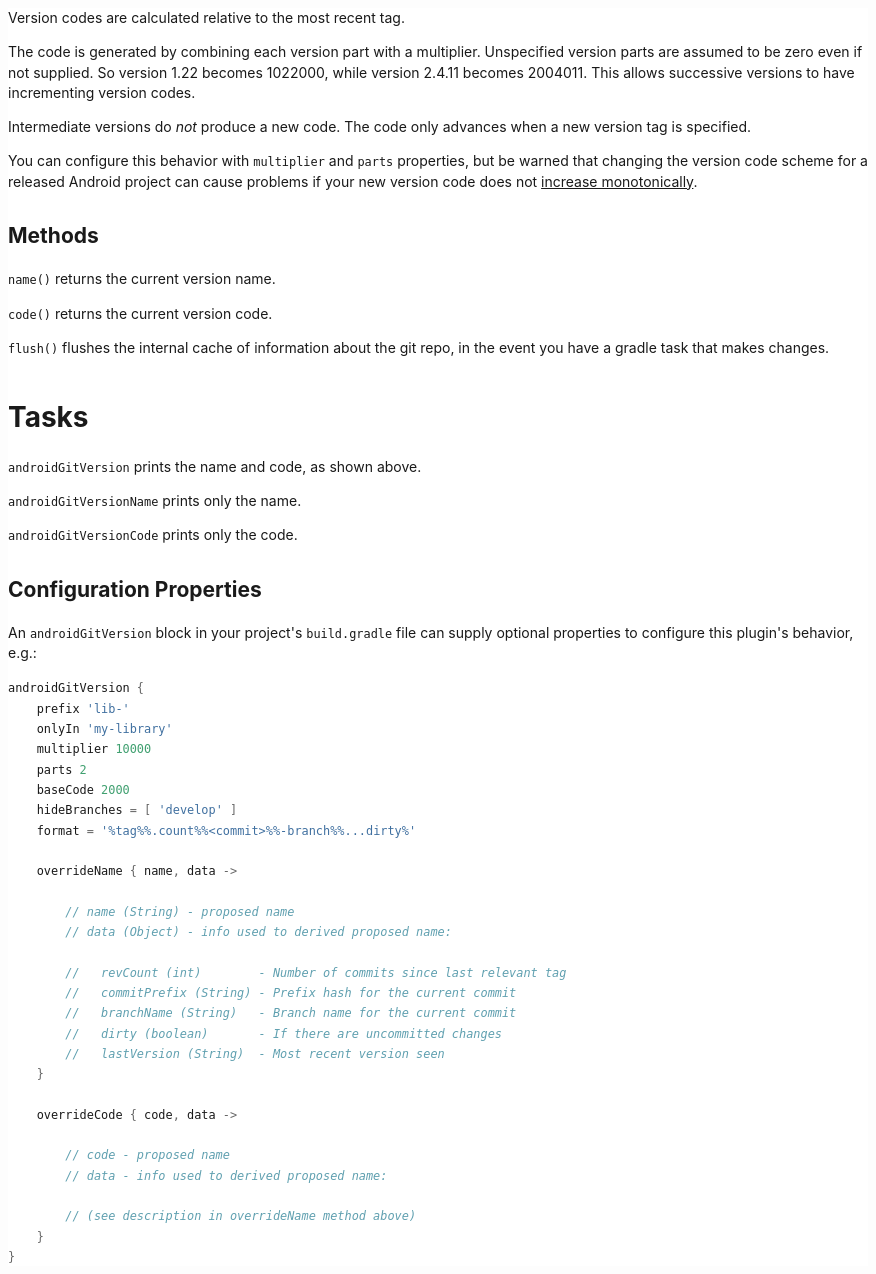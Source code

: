 Version codes are calculated relative to the most recent tag.

The code is generated by combining each version part with a multiplier. Unspecified version parts are assumed to be zero even if not supplied. So version 1.22 becomes 1022000, while version 2.4.11 becomes 2004011. This allows successive versions to have incrementing version codes.

Intermediate versions do *not* produce a new code. The code only advances when a new version tag is specified.

You can configure this behavior with `multiplier` and `parts` properties, but be warned that changing the version code scheme for a released Android project can cause problems if your new version code does not [increase monotonically](http://developer.android.com/tools/publishing/versioning.html).

## Methods

`name()` returns the current version name.

`code()` returns the current version code.

`flush()` flushes the internal cache of information about the git repo, in the event you have a gradle task that makes changes.

# Tasks

`androidGitVersion` prints the name and code, as shown above.

`androidGitVersionName` prints only the name.

`androidGitVersionCode` prints only the code.

## Configuration Properties

An `androidGitVersion` block in your project's `build.gradle` file can supply optional properties to configure this plugin's behavior, e.g.:

```groovy
androidGitVersion {
    prefix 'lib-'
    onlyIn 'my-library'
    multiplier 10000
    parts 2
    baseCode 2000
    hideBranches = [ 'develop' ]
    format = '%tag%%.count%%<commit>%%-branch%%...dirty%'

    overrideName { name, data ->

        // name (String) - proposed name
        // data (Object) - info used to derived proposed name:

        //   revCount (int)        - Number of commits since last relevant tag 
        //   commitPrefix (String) - Prefix hash for the current commit
        //   branchName (String)   - Branch name for the current commit
        //   dirty (boolean)       - If there are uncommitted changes
        //   lastVersion (String)  - Most recent version seen
    }

    overrideCode { code, data ->

        // code - proposed name
        // data - info used to derived proposed name:

        // (see description in overrideName method above)
    }
}
```
